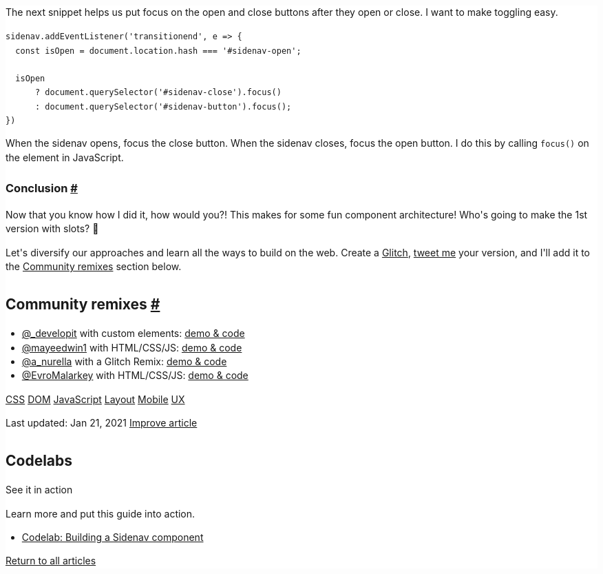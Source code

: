 The next snippet helps us put focus on the open and close buttons after they open or close. I want to make toggling easy.

    sidenav.addEventListener('transitionend', e => {
      const isOpen = document.location.hash === '#sidenav-open';

      isOpen
          ? document.querySelector('#sidenav-close').focus()
          : document.querySelector('#sidenav-button').focus();
    })

When the sidenav opens, focus the close button. When the sidenav closes, focus the open button. I do this by calling `focus()` on the element in JavaScript.

### Conclusion <a href="#conclusion" class="w-headline-link">#</a>

Now that you know how I did it, how would you?! This makes for some fun component architecture! Who's going to make the 1st version with slots? 🙂

Let's diversify our approaches and learn all the ways to build on the web. Create a [Glitch](https://glitch.com), [tweet me](https://twitter.com/argyleink) your version, and I'll add it to the [Community remixes](#community-remixes) section below.

## Community remixes <a href="#community-remixes" class="w-headline-link">#</a>

- [@\_developit](https://twitter.com/_developit) with custom elements: [demo & code](https://glitch.com/edit/#!/app-drawer)
- [@mayeedwin1](https://twitter.com/mayeedwin1) with HTML/CSS/JS: [demo & code](https://glitch.com/edit/#!/maye-gui-challenge)
- [@a_nurella](https://twitter.com/a_nurella) with a Glitch Remix: [demo & code](https://glitch.com/edit/#!/sidenav-with-adam)
- [@EvroMalarkey](https://twitter.com/EvroMalarkey) with HTML/CSS/JS: [demo & code](https://evromalarkey.github.io/scrollsnap-drawer/index.html)

<a href="/tags/css/" class="w-chip">CSS</a> <a href="/tags/dom/" class="w-chip">DOM</a> <a href="/tags/javascript/" class="w-chip">JavaScript</a> <a href="/tags/layout/" class="w-chip">Layout</a> <a href="/tags/mobile/" class="w-chip">Mobile</a> <a href="/tags/ux/" class="w-chip">UX</a>

<span class="w-mr--sm"> Last updated: Jan 21, 2021 </span> [Improve article](https://github.com/GoogleChrome/web.dev/blob/master/src/site/content/en/blog/building-a-sidenav-component/index.md)

## Codelabs

See it in action

Learn more and put this guide into action.

- <a href="/codelab-building-a-sidenav-component/" class="w-callout__link w-callout__link--codelab">Codelab: Building a Sidenav component</a>

<a href="/blog" class="w-article-navigation__link w-article-navigation__link--back w-article-navigation__link--single gc-analytics-event">Return to all articles</a>
